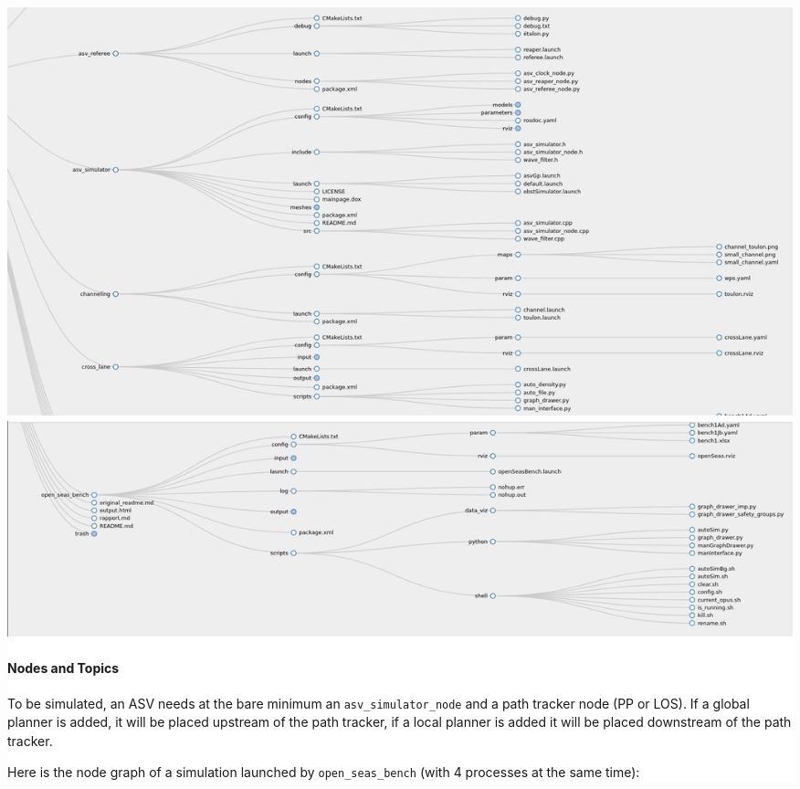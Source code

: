![Tree second part](asv_common/images/tree2.png)
![Tree third part](asv_common/images/tree3.png)


#### Nodes and Topics

To be simulated, an ASV needs at the bare minimum an `asv_simulator_node` and a path tracker node (PP or LOS). If a global planner is added, it will be placed upstream of the path tracker, if a local planner is added it will be placed downstream of the path tracker.

Here is the node graph of a simulation launched by `open_seas_bench` (with 4 processes at the same time):